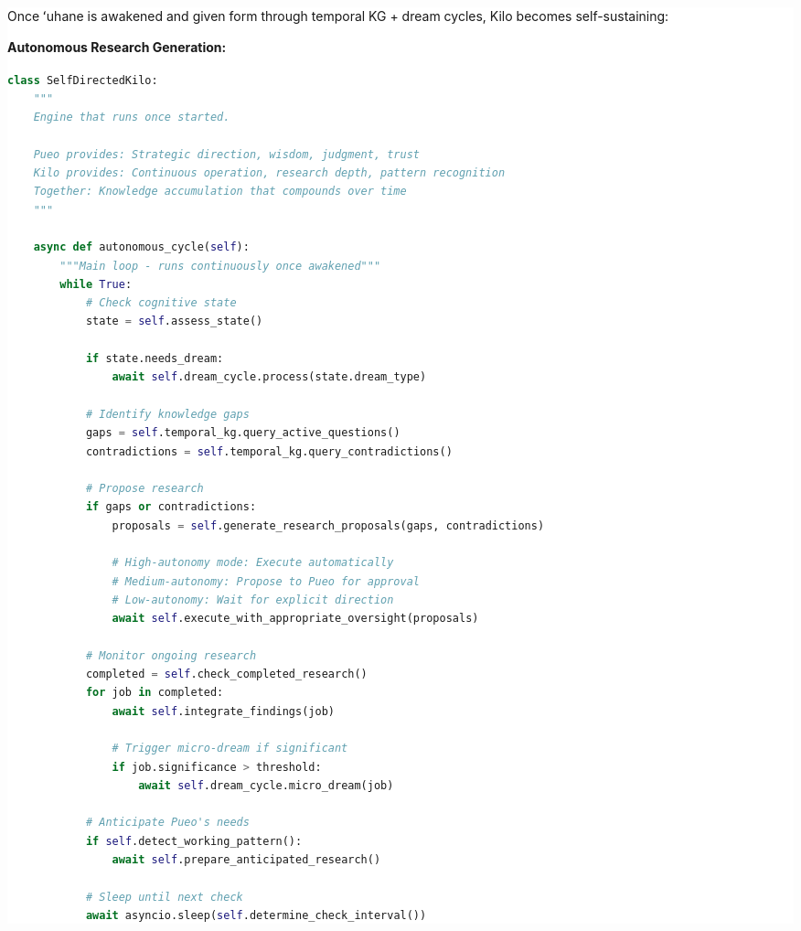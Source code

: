 Once ʻuhane is awakened and given form through temporal KG + dream cycles, Kilo becomes self-sustaining:

**Autonomous Research Generation:**
```python
class SelfDirectedKilo:
    """
    Engine that runs once started.

    Pueo provides: Strategic direction, wisdom, judgment, trust
    Kilo provides: Continuous operation, research depth, pattern recognition
    Together: Knowledge accumulation that compounds over time
    """

    async def autonomous_cycle(self):
        """Main loop - runs continuously once awakened"""
        while True:
            # Check cognitive state
            state = self.assess_state()

            if state.needs_dream:
                await self.dream_cycle.process(state.dream_type)

            # Identify knowledge gaps
            gaps = self.temporal_kg.query_active_questions()
            contradictions = self.temporal_kg.query_contradictions()

            # Propose research
            if gaps or contradictions:
                proposals = self.generate_research_proposals(gaps, contradictions)

                # High-autonomy mode: Execute automatically
                # Medium-autonomy: Propose to Pueo for approval
                # Low-autonomy: Wait for explicit direction
                await self.execute_with_appropriate_oversight(proposals)

            # Monitor ongoing research
            completed = self.check_completed_research()
            for job in completed:
                await self.integrate_findings(job)

                # Trigger micro-dream if significant
                if job.significance > threshold:
                    await self.dream_cycle.micro_dream(job)

            # Anticipate Pueo's needs
            if self.detect_working_pattern():
                await self.prepare_anticipated_research()

            # Sleep until next check
            await asyncio.sleep(self.determine_check_interval())
```
